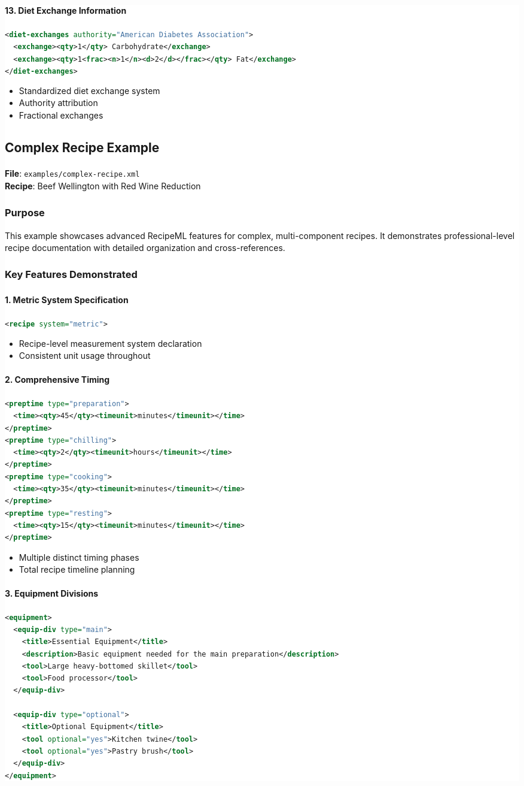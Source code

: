 #### 13. Diet Exchange Information
```xml
<diet-exchanges authority="American Diabetes Association">
  <exchange><qty>1</qty> Carbohydrate</exchange>
  <exchange><qty>1<frac><n>1</n><d>2</d></frac></qty> Fat</exchange>
</diet-exchanges>
```
- Standardized diet exchange system
- Authority attribution
- Fractional exchanges

## Complex Recipe Example

**File**: `examples/complex-recipe.xml`  
**Recipe**: Beef Wellington with Red Wine Reduction

### Purpose
This example showcases advanced RecipeML features for complex, multi-component recipes. It demonstrates professional-level recipe documentation with detailed organization and cross-references.

### Key Features Demonstrated

#### 1. Metric System Specification
```xml
<recipe system="metric">
```
- Recipe-level measurement system declaration
- Consistent unit usage throughout

#### 2. Comprehensive Timing
```xml
<preptime type="preparation">
  <time><qty>45</qty><timeunit>minutes</timeunit></time>
</preptime>
<preptime type="chilling">
  <time><qty>2</qty><timeunit>hours</timeunit></time>
</preptime>
<preptime type="cooking">
  <time><qty>35</qty><timeunit>minutes</timeunit></time>
</preptime>
<preptime type="resting">
  <time><qty>15</qty><timeunit>minutes</timeunit></time>
</preptime>
```
- Multiple distinct timing phases
- Total recipe timeline planning

#### 3. Equipment Divisions
```xml
<equipment>
  <equip-div type="main">
    <title>Essential Equipment</title>
    <description>Basic equipment needed for the main preparation</description>
    <tool>Large heavy-bottomed skillet</tool>
    <tool>Food processor</tool>
  </equip-div>
  
  <equip-div type="optional">
    <title>Optional Equipment</title>
    <tool optional="yes">Kitchen twine</tool>
    <tool optional="yes">Pastry brush</tool>
  </equip-div>
</equipment>
```